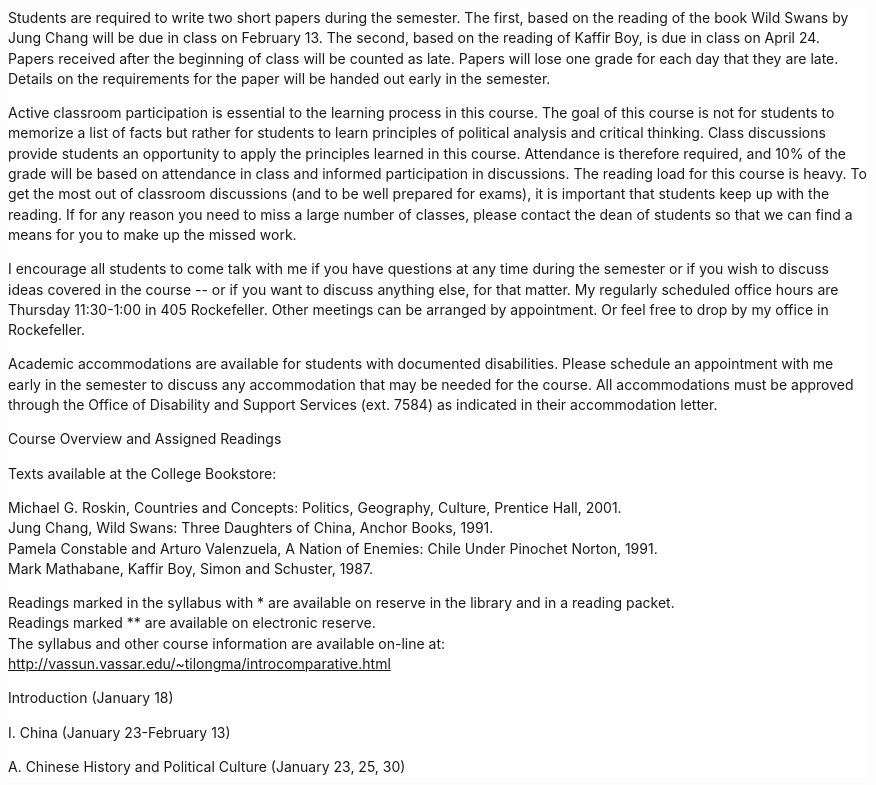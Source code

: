 Students are required to write two short papers during the semester. The
first, based on the reading of the book Wild Swans by Jung Chang will be due
in class on February 13. The second, based on the reading of Kaffir Boy, is
due in class on April 24. Papers received after the beginning of class will be
counted as late. Papers will lose one grade for each day that they are late.
Details on the requirements for the paper will be handed out early in the
semester.

Active classroom participation is essential to the learning process in this
course. The goal of this course is not for students to memorize a list of
facts but rather for students to learn principles of political analysis and
critical thinking. Class discussions provide students an opportunity to apply
the principles learned in this course. Attendance is therefore required, and
10% of the grade will be based on attendance in class and informed
participation in discussions. The reading load for this course is heavy. To
get the most out of classroom discussions (and to be well prepared for exams),
it is important that students keep up with the reading. If for any reason you
need to miss a large number of classes, please contact the dean of students so
that we can find a means for you to make up the missed work.

I encourage all students to come talk with me if you have questions at any
time during the semester or if you wish to discuss ideas covered in the course
-- or if you want to discuss anything else, for that matter. My regularly
scheduled office hours are Thursday 11:30-1:00 in 405 Rockefeller. Other
meetings can be arranged by appointment. Or feel free to drop by my office in
Rockefeller.

Academic accommodations are available for students with documented
disabilities. Please schedule an appointment with me early in the semester to
discuss any accommodation that may be needed for the course. All
accommodations must be approved through the Office of Disability and Support
Services (ext. 7584) as indicated in their accommodation letter.

Course Overview and Assigned Readings

Texts available at the College Bookstore:

Michael G. Roskin, Countries and Concepts: Politics, Geography, Culture,
Prentice Hall, 2001.  
Jung Chang, Wild Swans: Three Daughters of China, Anchor Books, 1991.  
Pamela Constable and Arturo Valenzuela, A Nation of Enemies: Chile Under
Pinochet Norton, 1991.  
Mark Mathabane, Kaffir Boy, Simon and Schuster, 1987.  
  
Readings marked in the syllabus with * are available on reserve in the library
and in a reading packet.  
Readings marked ** are available on electronic reserve.  
The syllabus and other course information are available on-line at:  
http://vassun.vassar.edu/~tilongma/introcomparative.html

Introduction (January 18)

I. China (January 23-February 13)

A. Chinese History and Political Culture (January 23, 25, 30)
